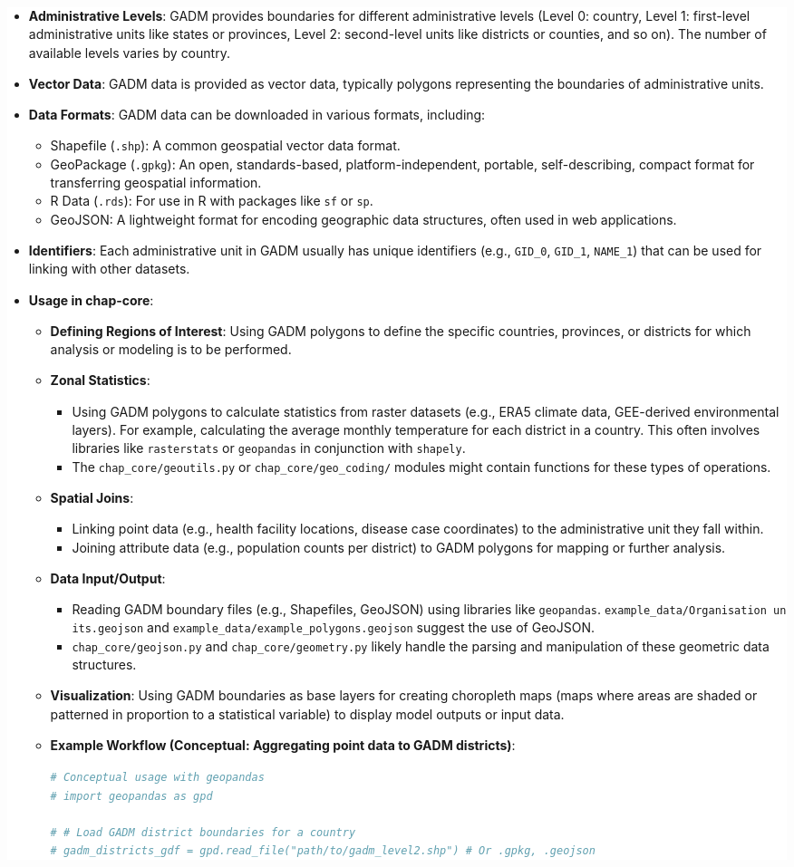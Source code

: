   - **Administrative Levels**: GADM provides boundaries for different administrative levels (Level 0: country, Level 1: first-level administrative units like states or provinces, Level 2: second-level units like districts or counties, and so on). The number of available levels varies by country.
  - **Vector Data**: GADM data is provided as vector data, typically polygons representing the boundaries of administrative units.
  - **Data Formats**: GADM data can be downloaded in various formats, including:
    - Shapefile (`.shp`): A common geospatial vector data format.
    - GeoPackage (`.gpkg`): An open, standards-based, platform-independent, portable, self-describing, compact format for transferring geospatial information.
    - R Data (`.rds`): For use in R with packages like `sf` or `sp`.
    - GeoJSON: A lightweight format for encoding geographic data structures, often used in web applications.
  - **Identifiers**: Each administrative unit in GADM usually has unique identifiers (e.g., `GID_0`, `GID_1`, `NAME_1`) that can be used for linking with other datasets.
- **Usage in chap-core**:

  - **Defining Regions of Interest**: Using GADM polygons to define the specific countries, provinces, or districts for which analysis or modeling is to be performed.
  - **Zonal Statistics**:
    - Using GADM polygons to calculate statistics from raster datasets (e.g., ERA5 climate data, GEE-derived environmental layers). For example, calculating the average monthly temperature for each district in a country. This often involves libraries like `rasterstats` or `geopandas` in conjunction with `shapely`.
    - The `chap_core/geoutils.py` or `chap_core/geo_coding/` modules might contain functions for these types of operations.
  - **Spatial Joins**:
    - Linking point data (e.g., health facility locations, disease case coordinates) to the administrative unit they fall within.
    - Joining attribute data (e.g., population counts per district) to GADM polygons for mapping or further analysis.
  - **Data Input/Output**:
    - Reading GADM boundary files (e.g., Shapefiles, GeoJSON) using libraries like `geopandas`. `example_data/Organisation units.geojson` and `example_data/example_polygons.geojson` suggest the use of GeoJSON.
    - `chap_core/geojson.py` and `chap_core/geometry.py` likely handle the parsing and manipulation of these geometric data structures.
  - **Visualization**: Using GADM boundaries as base layers for creating choropleth maps (maps where areas are shaded or patterned in proportion to a statistical variable) to display model outputs or input data.
  - **Example Workflow (Conceptual: Aggregating point data to GADM districts)**:

    ```python
    # Conceptual usage with geopandas
    # import geopandas as gpd

    # # Load GADM district boundaries for a country
    # gadm_districts_gdf = gpd.read_file("path/to/gadm_level2.shp") # Or .gpkg, .geojson
